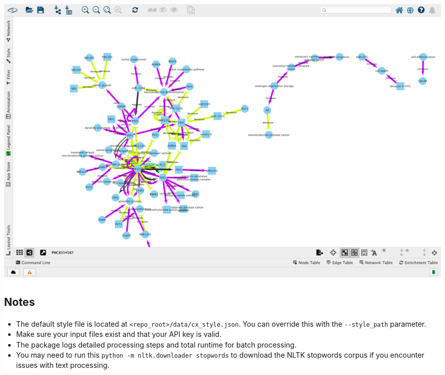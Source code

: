 ![CX2 network image of paper:PMC8354587](https://github.com/ndexbio/llm-text-to-knowledge-graph/blob/main/PMC8354587_image.png?raw=true)

## Notes

- The default style file is located at `<repo_root>/data/cx_style.json`. You can override this with the `--style_path` parameter.
- Make sure your input files exist and that your API key is valid.
- The package logs detailed processing steps and total runtime for batch processing.
- You may need to run this `python -m nltk.downloader stopwords` to download the NLTK stopwords corpus if you encounter issues with text processing.
